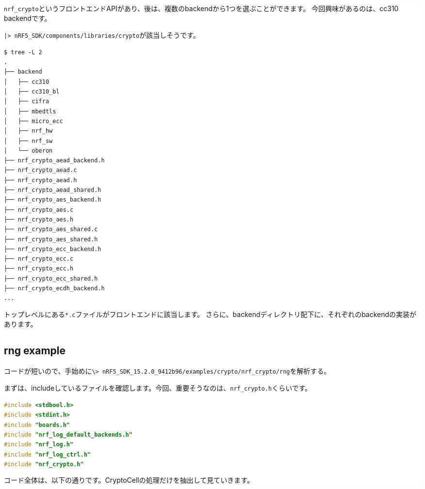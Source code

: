 `nrf_crypto`というフロントエンドAPIがあり、後は、複数のbackendから1つを選ぶことができます。
今回興味があるのは、cc310 backendです。

`|> nRF5_SDK/components/libraries/crypto`が該当しそうです。

```
$ tree -L 2
.
├── backend
│   ├── cc310
│   ├── cc310_bl
│   ├── cifra
│   ├── mbedtls
│   ├── micro_ecc
│   ├── nrf_hw
│   ├── nrf_sw
│   └── oberon
├── nrf_crypto_aead_backend.h
├── nrf_crypto_aead.c
├── nrf_crypto_aead.h
├── nrf_crypto_aead_shared.h
├── nrf_crypto_aes_backend.h
├── nrf_crypto_aes.c
├── nrf_crypto_aes.h
├── nrf_crypto_aes_shared.c
├── nrf_crypto_aes_shared.h
├── nrf_crypto_ecc_backend.h
├── nrf_crypto_ecc.c
├── nrf_crypto_ecc.h
├── nrf_crypto_ecc_shared.h
├── nrf_crypto_ecdh_backend.h
...
```

トップレベルにある`*.c`ファイルがフロントエンドに該当します。
さらに、backendディレクトリ配下に、それぞれのbackendの実装があります。

## rng example

コードが短いので、手始めに`\> nRF5_SDK_15.2.0_9412b96/examples/crypto/nrf_crypto/rng`を解析する。

まずは、includeしているファイルを確認します。今回、重要そうなのは、`nrf_crypto.h`くらいです。

```c
#include <stdbool.h>
#include <stdint.h>
#include "boards.h"
#include "nrf_log_default_backends.h"
#include "nrf_log.h"
#include "nrf_log_ctrl.h"
#include "nrf_crypto.h"
```

コード全体は、以下の通りです。CryptoCellの処理だけを抽出して見ていきます。

